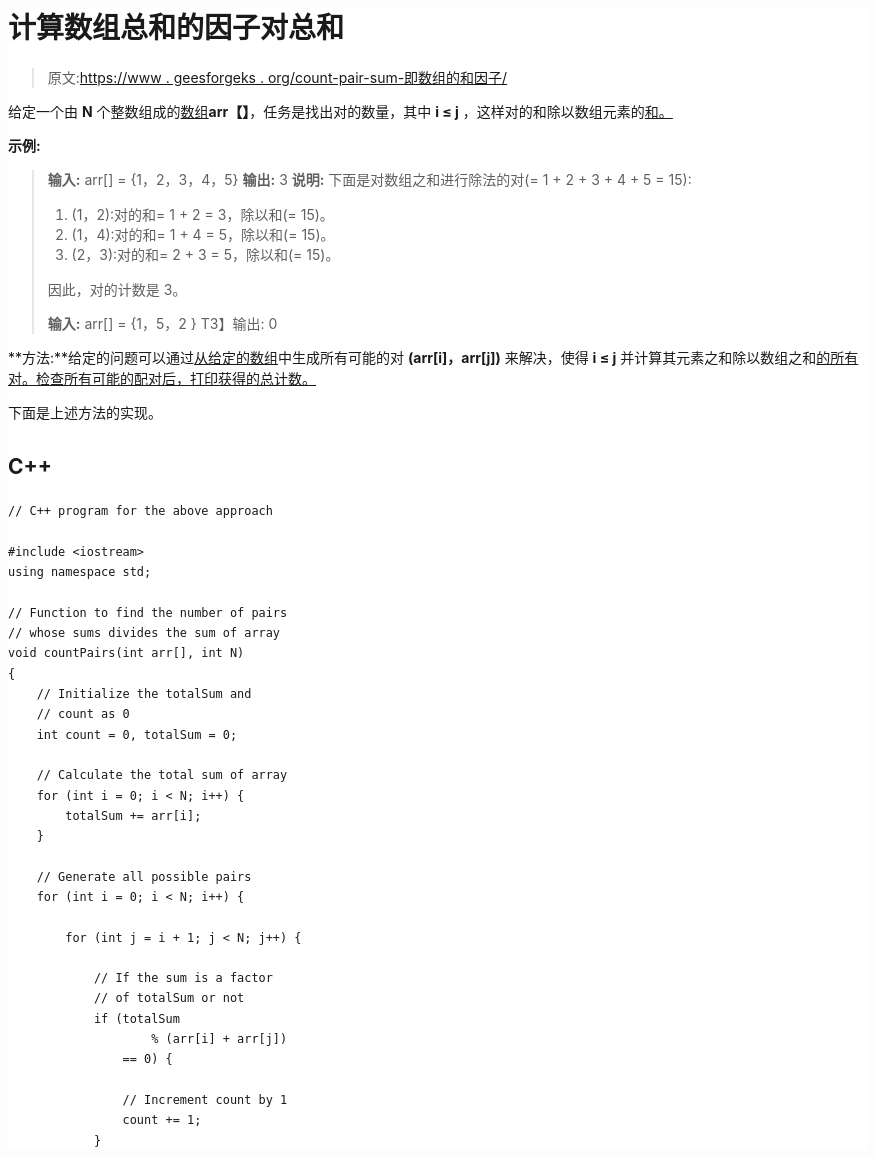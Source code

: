 # 计算数组总和的因子对总和

> 原文:[https://www . geesforgeks . org/count-pair-sum-即数组的和因子/](https://www.geeksforgeeks.org/count-pair-sums-that-are-factors-of-the-sum-of-the-array/)

给定一个由 **N** 个整数组成的[数组](https://www.geeksforgeeks.org/introduction-to-arrays/)**arr【】**，任务是找出对的数量，其中 **i ≤ j** ，这样对的和除以数组元素的[和。](https://www.geeksforgeeks.org/program-find-sum-elements-given-array/)

**示例:**

> **输入:** arr[] = {1，2，3，4，5}
> **输出:** 3
> **说明:**
> 下面是对数组之和进行除法的对(= 1 + 2 + 3 + 4 + 5 = 15):
> 
> 1.  (1，2):对的和= 1 + 2 = 3，除以和(= 15)。
> 2.  (1，4):对的和= 1 + 4 = 5，除以和(= 15)。
> 3.  (2，3):对的和= 2 + 3 = 5，除以和(= 15)。
> 
> 因此，对的计数是 3。
> 
> **输入:** arr[] = {1，5，2 }
> T3】输出: 0

**方法:**给定的问题可以通过[从给定的数组](https://www.geeksforgeeks.org/find-all-pairs-possible-from-the-given-array/)中生成所有可能的对 **(arr[i]，arr[j])** 来解决，使得 **i ≤ j** 并计算其元素之和除以数组之和[的所有对。检查所有可能的配对后，打印获得的总计数。](https://www.geeksforgeeks.org/program-find-sum-elements-given-array/)

下面是上述方法的实现。

## C++

```
// C++ program for the above approach

#include <iostream>
using namespace std;

// Function to find the number of pairs
// whose sums divides the sum of array
void countPairs(int arr[], int N)
{
    // Initialize the totalSum and
    // count as 0
    int count = 0, totalSum = 0;

    // Calculate the total sum of array
    for (int i = 0; i < N; i++) {
        totalSum += arr[i];
    }

    // Generate all possible pairs
    for (int i = 0; i < N; i++) {

        for (int j = i + 1; j < N; j++) {

            // If the sum is a factor
            // of totalSum or not
            if (totalSum
                    % (arr[i] + arr[j])
                == 0) {

                // Increment count by 1
                count += 1;
            }
```